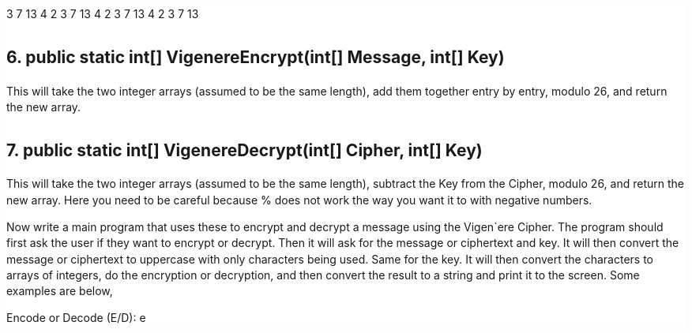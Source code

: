    <td width="23">3</td>

   <td width="23">7</td>

   <td width="29">13</td>

   <td width="23">4</td>

   <td width="23">2</td>

   <td width="23">3</td>

   <td width="23">7</td>

   <td width="29">13</td>

   <td width="23">4</td>

   <td width="23">2</td>

   <td width="23">3</td>

   <td width="23">7</td>

   <td width="29">13</td>

   <td width="23">4</td>

   <td width="23">2</td>

   <td width="23">3</td>

   <td width="23">7</td>

   <td width="29">13</td>

  </tr>

 </tbody>

</table>

<h2>6. <strong>public static int</strong>[] VigenereEncrypt(<strong>int</strong>[] Message, <strong>int</strong>[] Key)</h2>

This will take the two integer arrays (assumed to be the same length), add them together entry by entry, modulo 26, and return the new array.

<h2>7. <strong>public static int</strong>[] VigenereDecrypt(<strong>int</strong>[] Cipher, <strong>int</strong>[] Key)</h2>

This will take the two integer arrays (assumed to be the same length), subtract the Key from the Cipher, modulo 26, and return the new array. Here you need to be careful because % does not work the way you want it to with negative numbers.

Now write a main program that uses these to encrypt and decrypt a message using the Vigen`ere Cipher. The program should first ask the user if they want to encrypt or decrypt. Then it will ask for the message or ciphertext and key. It will then convert the message or ciphertext to uppercase with only characters being used. Same for the key. It will then convert the characters to arrays of integers, do the encryption or decryption, and then convert the result to a string and print it to the screen. Some examples are below,

Encode or Decode (E/D): e
